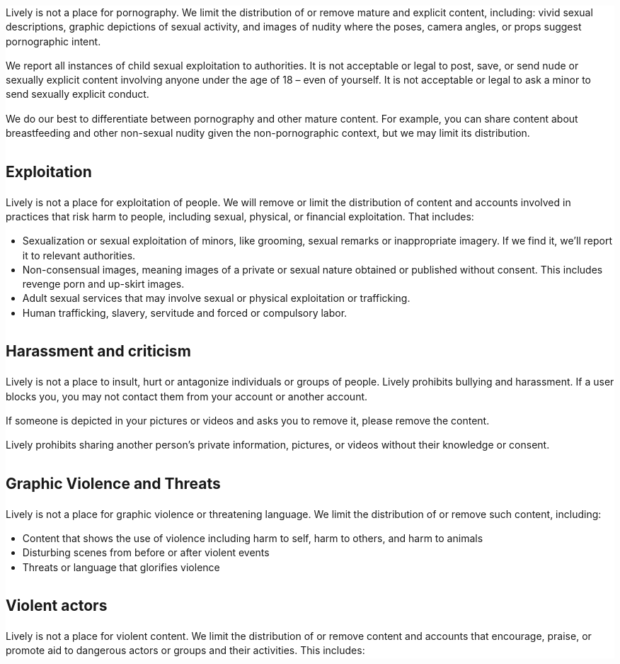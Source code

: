 Lively is not a place for pornography. We limit the distribution of or remove mature and explicit content, including: vivid sexual descriptions, graphic depictions of sexual activity, and images of nudity where the poses, camera angles, or props suggest pornographic intent.

We report all instances of child sexual exploitation to authorities. It is not acceptable or legal to post, save, or send nude or sexually explicit content involving anyone under the age of 18 – even of yourself. It is not acceptable or legal to ask a minor to send sexually explicit conduct.

We do our best to differentiate between pornography and other mature content. For example, you can share content about breastfeeding and other non-sexual nudity given the non-pornographic context, but we may limit its distribution.

## Exploitation

Lively is not a place for exploitation of people. We will remove or limit the distribution of content and accounts involved in practices that risk harm to people, including sexual, physical, or financial exploitation. That includes:

* Sexualization or sexual exploitation of minors, like grooming, sexual remarks or inappropriate imagery. If we find it, we’ll report it to relevant authorities.
* Non-consensual images, meaning images of a private or sexual nature obtained or published without consent. This includes revenge porn and up-skirt images.
* Adult sexual services that may involve sexual or physical exploitation or trafficking.
* Human trafficking, slavery, servitude and forced or compulsory labor.

## Harassment and criticism

Lively is not a place to insult, hurt or antagonize individuals or groups of people. Lively prohibits bullying and harassment. If a user blocks you, you may not contact them from your account or another account.

If someone is depicted in your pictures or videos and asks you to remove it, please remove the content.

Lively prohibits sharing another person’s private information, pictures, or videos without their knowledge or consent.

## Graphic Violence and Threats

Lively is not a place for graphic violence or threatening language. We limit the distribution of or remove such content, including:

* Content that shows the use of violence including harm to self, harm to others, and harm to animals
* Disturbing scenes from before or after violent events
* Threats or language that glorifies violence


## Violent actors

Lively is not a place for violent content. We limit the distribution of or remove content and accounts that encourage, praise, or promote aid to dangerous actors or groups and their activities. This includes:
